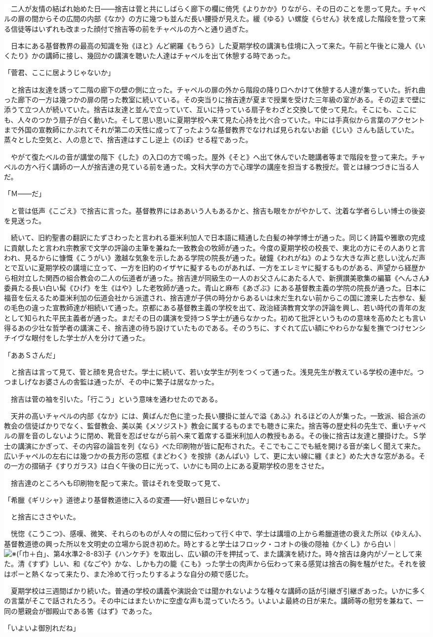 　二人が友情の結ばれ始めた日――捨吉は菅と共にしばらく廊下の欄に倚凭《よりかか》りながら、その日のことを思って見た。チャペルの扉の間からその広間の内部《なか》の方に幾つも並んだ長い腰掛が見えた。緩《ゆる》い螺旋《らせん》状を成した階段を登って来る信徒等はいずれも改まった顔付で捨吉等の前をチャペルの方へと通り過ぎた。





　日本にある基督教界の最高の知識を殆《ほと》んど網羅《もうら》した夏期学校の講演も佳境に入って来た。午前と午後とに幾人《いくたり》かの講師に接し、幾回かの講演を聴いた人達はチャペルを出て休憩する時であった。

「菅君、ここに居ようじゃないか」

　と捨吉は友達を誘って二階の廊下の壁の側に立った。チャペルの扉の外から階段の降り口へかけて休憩する人達が集っていた。折れ曲った廊下の一方は幾つかの扉の閉った教室に続いている。その突当りに捨吉達が夏まで授業を受けた三年級の室がある。その辺まで壁に添うて立つ人が続いていた。捨吉は友達と並んで立っていて、互いに持っている扇子をわざと交換して使って見た。そこにも、ここにも、人々のつかう扇子が白く動いた。そして思い思いに夏期学校へ来て見た心持を比べ合っていた。中には手真似から言葉のアクセントまで外国の宣教師にかぶれてそれが第二の天性に成って了ったような基督教界でなければ見られないお爺《じい》さんも話していた。蒸々とした空気と、人の息とで、捨吉達はすこし逆上《のぼ》せる程であった。

　やがて復たベルの音が講堂の階下《した》の入口の方で鳴った。屋外《そと》へ出て休んでいた聴講者等まで階段を登って来た。チャペルの方へ行く講師の一人が捨吉達の見ている前を通った。文科大学の方で心理学の講座を担当する教授だ。菅とは縁つづきに当る人だ。

「Ｍ――だ」

　と菅は低声《こごえ》で捨吉に言った。基督教界にはああいう人もあるかと、捨吉も眼をかがやかして、沈着な学者らしい博士の後姿を見送った。

　続いて、旧約聖書の翻訳にたずさわったと言われる亜米利加人で日本語に精通した白髪の神学博士が通った。同じく詩篇や雅歌の完成に貢献したと言われ宗教家で文学の評論の主筆を兼ねた一致教会の牧師が通った。今度の夏期学校の校長で、東北の方にその人ありと言われ、見るからに慷慨《こうがい》激越な気象を示したある学院の院長が通った。破鐘《われがね》のような大きな声と悲しい沈んだ声とで互いに夏期学校の講壇に立って、一方を旧約のイザヤに擬するものがあれば、一方をエレミヤに擬するものがある、声望から経歴から相対立した関西の組合教会の二人の伝道者が通った。捨吉達が同級生の一人のお父さんにあたる人で、新撰讃美歌集の編纂《へんさん》委員たる長い白い髯《ひげ》を生《はや》した老牧師が通った。青山と麻布《あざぶ》にある基督教主義の学院の院長が通った。日本に福音を伝えるため亜米利加の伝道会社から派遣され、捨吉達が子供の時分からあるいは未だ生れない前からこの国に渡来した古参な、髪の毛色の違った宣教師達が相続いて通った。京都にある基督教主義の学校を出て、政治経済教育文学の評論を興し、若い時代の青年の友として知られた平民主義者が通った。まだその日の講演を受持つＳ学士が通らなかった。初めて批評というものの意味を高めたとも言い得るあの少壮な哲学者の講演こそ、捨吉達の待ち設けていたものである。そのうちに、すぐれて広い額にやわらかな髪を撫でつけセンシチイヴな眼付をした学士が人を分けて通った。

「ああＳさんだ」

　と捨吉は言って見て、菅と顔を見合せた。学士に続いて、若い女学生が列をつくって通った。浅見先生が教えている学校の連中だ。つつましげなお婆さんの舎監は通ったが、その中に繁子は居なかった。

　捨吉は菅の袖を引いた。「行こう」という意味を通わせたのである。

　天井の高いチャペルの内部《なか》には、黄ばんだ色に塗った長い腰掛に並んで溢《あふ》れるほどの人が集った。一致派、組合派の教会の信徒ばかりでなく、監督教会、美以美《メソジスト》教会に属するものまでも聴きに来た。捨吉等の歴史科の先生で、重いチャペルの扉を音のしないように閉め、靴音を忍ばせながら前へ来て着席する亜米利加人の教授もある。その後に捨吉は友達と腰掛けた。Ｓ学士の講演にかぎって、その内容の論旨を列《なら》べた印刷物が皆に配布された。そこでもここでも紙を開ける音が楽しく聞えて来た。広いチャペルの左右には幾つかの長方形の窓框《まどわく》を按排《あんばい》して、更に太い線に纏《まと》めた大きな窓がある。その一方の摺硝子《すりガラス》は白く午後の日に光って、いかにも岡の上にある夏期学校の思をさせた。

　捨吉達のところへも印刷物を配って来た。菅はそれを受取って見て、

「希臘《ギリシャ》道徳より基督教道徳に入るの変遷――好い題目じゃないか」

　と捨吉にささやいた。

　恍惚《こうこつ》、感嘆、微笑、それらのものが人々の間に伝わって行く中で、学士は講壇の上から希臘道徳の衰えた所以《ゆえん》、基督教道徳の興った所以を文明史の立場から説き初めた。時とすると学士はフロック・コオトの後の隠袖《かくし》から白い｜![※(「巾＋白」、第4水準2-8-83)](https://www.aozora.gr.jp/cards/000158/files/../../../gaiji/2-08/2-08-83.png)子《ハンケチ》を取出し、広い額の汗を押拭って、また講演を続けた。時々捨吉は身内がゾーとして来た。清《すず》しい、和《なごや》かな、しかも力の籠《こも》った学士の肉声から伝わって来る感覚は捨吉の胸を騒がせた。それを彼はポーと熱くなって来たり、また冷めて行ったりするような自分の頬で感じた。





　夏期学校は三週間ばかり続いた。普通の学校の講義や演説会では聞かれないような種々な講師の話が引継ぎ引継ぎあった。いかに多くの言葉がそこで話されたろう。その中にはまたいかに空虚な声も混っていたろう。いよいよ最終の日が来た。講師等の慰労を兼ねて、一同の懇親会が御殿山である筈《はず》であった。

「いよいよ御別れだね」
